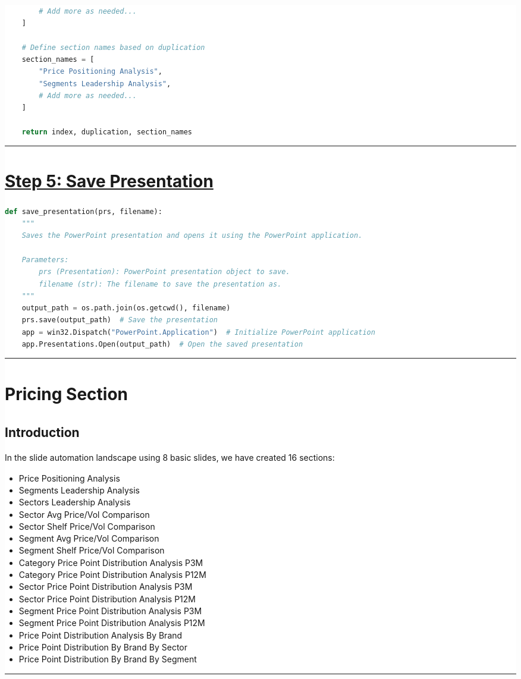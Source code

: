 ```python
        # Add more as needed...
    ]
    
    # Define section names based on duplication
    section_names = [
        "Price Positioning Analysis",
        "Segments Leadership Analysis",
        # Add more as needed...
    ]
    
    return index, duplication, section_names
```

---

# [Step 5: Save Presentation](https://github.com/khaledSeifEleslam/Slide-Automate/blob/main/Landscape%20slide%20duplicate/Landscape%20duplicate.ipynb)

```python
def save_presentation(prs, filename):
    """
    Saves the PowerPoint presentation and opens it using the PowerPoint application.
    
    Parameters:
        prs (Presentation): PowerPoint presentation object to save.
        filename (str): The filename to save the presentation as.
    """
    output_path = os.path.join(os.getcwd(), filename)
    prs.save(output_path)  # Save the presentation
    app = win32.Dispatch("PowerPoint.Application")  # Initialize PowerPoint application
    app.Presentations.Open(output_path)  # Open the saved presentation
```

---

# Pricing Section

## Introduction
In the slide automation landscape using 8 basic slides, we have created 16 sections:

- Price Positioning Analysis
- Segments Leadership Analysis
- Sectors Leadership Analysis
- Sector Avg Price/Vol Comparison
- Sector Shelf Price/Vol Comparison
- Segment Avg Price/Vol Comparison
- Segment Shelf Price/Vol Comparison
- Category Price Point Distribution Analysis P3M
- Category Price Point Distribution Analysis P12M
- Sector Price Point Distribution Analysis P3M
- Sector Price Point Distribution Analysis P12M
- Segment Price Point Distribution Analysis P3M
- Segment Price Point Distribution Analysis P12M
- Price Point Distribution Analysis By Brand
- Price Point Distribution By Brand By Sector
- Price Point Distribution By Brand By Segment

---